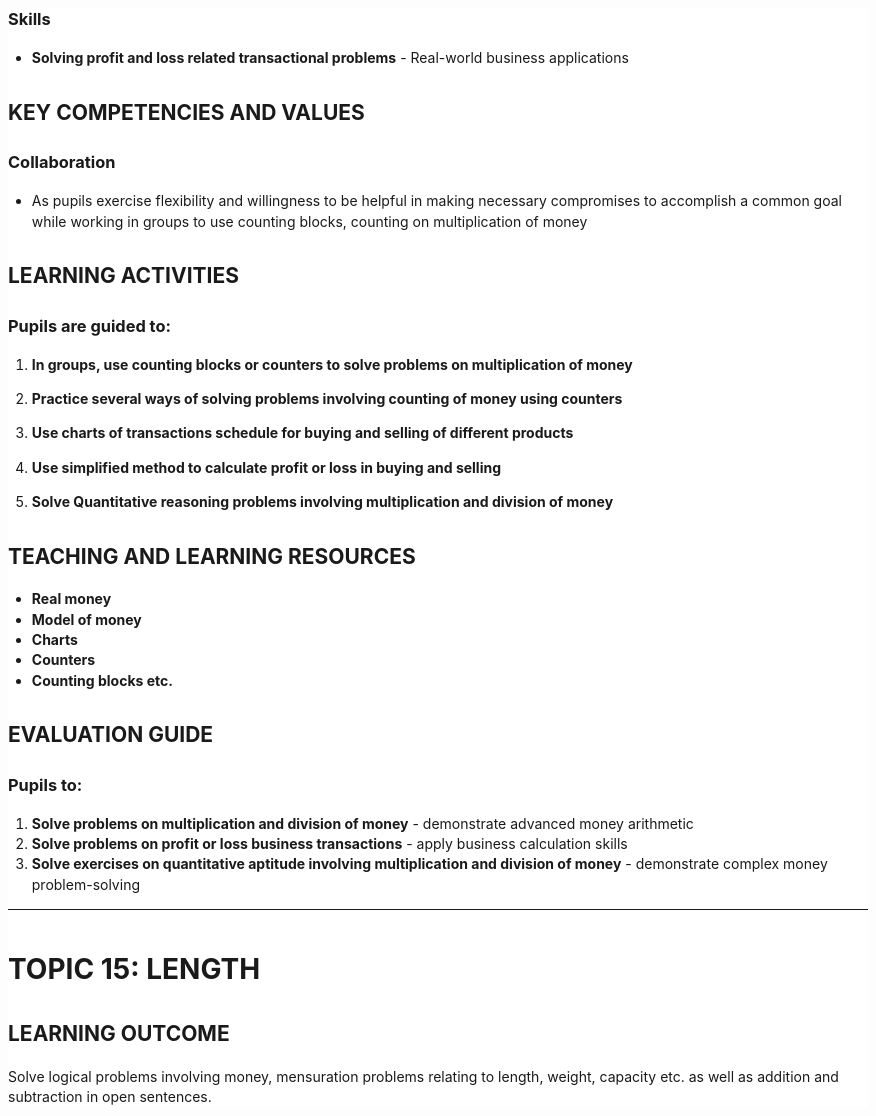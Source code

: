 ### Skills
- **Solving profit and loss related transactional problems** - Real-world business applications

## KEY COMPETENCIES AND VALUES

### Collaboration
- As pupils exercise flexibility and willingness to be helpful in making necessary compromises to accomplish a common goal while working in groups to use counting blocks, counting on multiplication of money

## LEARNING ACTIVITIES

### Pupils are guided to:
1. **In groups, use counting blocks or counters to solve problems on multiplication of money**

2. **Practice several ways of solving problems involving counting of money using counters**

3. **Use charts of transactions schedule for buying and selling of different products**

4. **Use simplified method to calculate profit or loss in buying and selling**

5. **Solve Quantitative reasoning problems involving multiplication and division of money**

## TEACHING AND LEARNING RESOURCES

- **Real money**
- **Model of money**
- **Charts**
- **Counters**
- **Counting blocks etc.**

## EVALUATION GUIDE

### Pupils to:
1. **Solve problems on multiplication and division of money** - demonstrate advanced money arithmetic
2. **Solve problems on profit or loss business transactions** - apply business calculation skills
3. **Solve exercises on quantitative aptitude involving multiplication and division of money** - demonstrate complex money problem-solving

---

# TOPIC 15: LENGTH

## LEARNING OUTCOME
Solve logical problems involving money, mensuration problems relating to length, weight, capacity etc. as well as addition and subtraction in open sentences.
